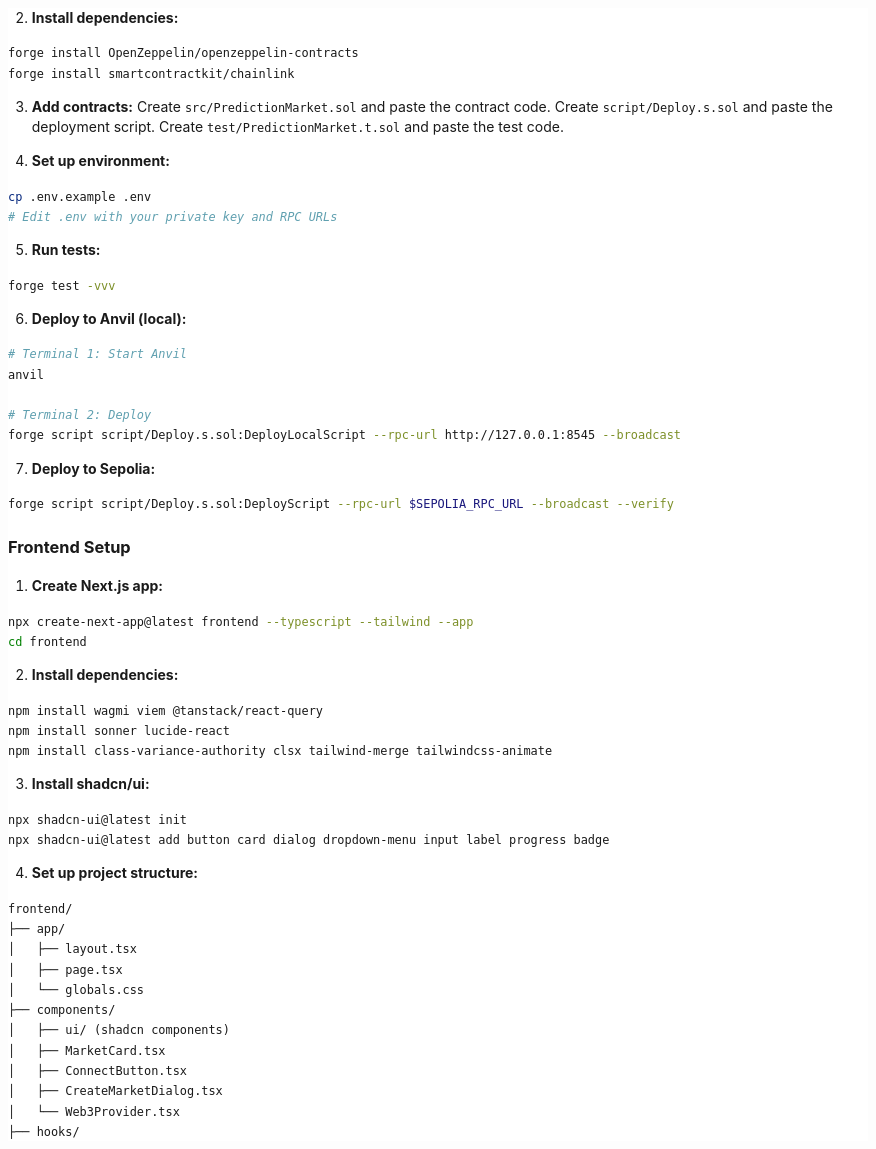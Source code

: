 2. **Install dependencies:**
```bash
forge install OpenZeppelin/openzeppelin-contracts
forge install smartcontractkit/chainlink
```

3. **Add contracts:**
Create `src/PredictionMarket.sol` and paste the contract code.
Create `script/Deploy.s.sol` and paste the deployment script.
Create `test/PredictionMarket.t.sol` and paste the test code.

4. **Set up environment:**
```bash
cp .env.example .env
# Edit .env with your private key and RPC URLs
```

5. **Run tests:**
```bash
forge test -vvv
```

6. **Deploy to Anvil (local):**
```bash
# Terminal 1: Start Anvil
anvil

# Terminal 2: Deploy
forge script script/Deploy.s.sol:DeployLocalScript --rpc-url http://127.0.0.1:8545 --broadcast
```

7. **Deploy to Sepolia:**
```bash
forge script script/Deploy.s.sol:DeployScript --rpc-url $SEPOLIA_RPC_URL --broadcast --verify
```

### Frontend Setup

1. **Create Next.js app:**
```bash
npx create-next-app@latest frontend --typescript --tailwind --app
cd frontend
```

2. **Install dependencies:**
```bash
npm install wagmi viem @tanstack/react-query
npm install sonner lucide-react
npm install class-variance-authority clsx tailwind-merge tailwindcss-animate
```

3. **Install shadcn/ui:**
```bash
npx shadcn-ui@latest init
npx shadcn-ui@latest add button card dialog dropdown-menu input label progress badge
```

4. **Set up project structure:**
```
frontend/
├── app/
│   ├── layout.tsx
│   ├── page.tsx
│   └── globals.css
├── components/
│   ├── ui/ (shadcn components)
│   ├── MarketCard.tsx
│   ├── ConnectButton.tsx
│   ├── CreateMarketDialog.tsx
│   └── Web3Provider.tsx
├── hooks/
```